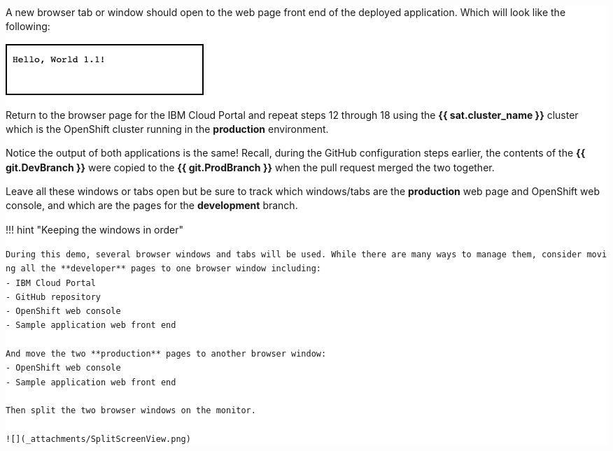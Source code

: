 A new browser tab or window should open to the web page front end of the deployed application. Which will look like the following:

![](_attachments/openShiftWC-SampleAppWebPage.png)

Return to the browser page for the IBM Cloud Portal and repeat steps 12 through 18 using the **{{ sat.cluster_name }}** cluster which is the OpenShift cluster running in the **production** environment. 

Notice the output of both applications is the same! Recall, during the GitHub configuration steps earlier, the contents of the **{{ git.DevBranch }}** were copied to the **{{ git.ProdBranch }}** when the pull request merged the two together.

Leave all these windows or tabs open but be sure to track which windows/tabs are the **production** web page and OpenShift web console, and which are the pages for the **development** branch.

!!! hint "Keeping the windows in order"

    During this demo, several browser windows and tabs will be used. While there are many ways to manage them, consider moving all the **developer** pages to one browser window including:
    - IBM Cloud Portal
    - GitHub repository
    - OpenShift web console
    - Sample application web front end

    And move the two **production** pages to another browser window:
    - OpenShift web console
    - Sample application web front end
    
    Then split the two browser windows on the monitor.

    ![](_attachments/SplitScreenView.png)
